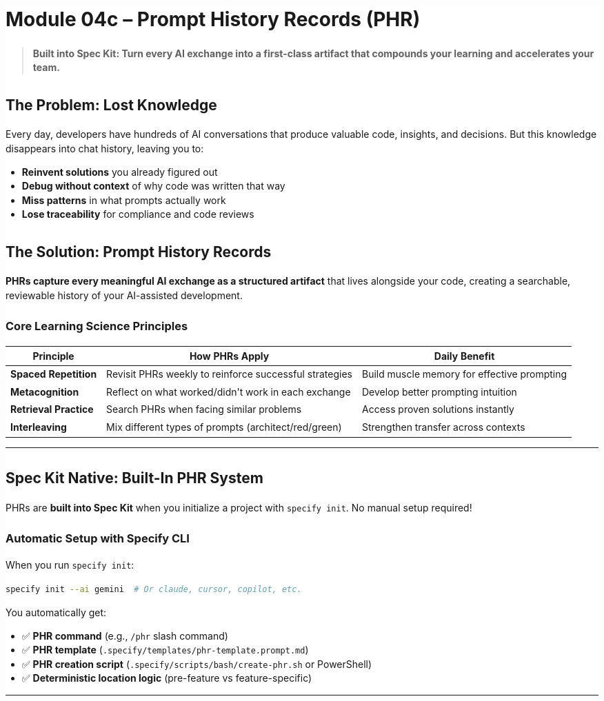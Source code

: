 # Module 04c – Prompt History Records (PHR)

> **Built into Spec Kit: Turn every AI exchange into a first-class artifact that compounds your learning and accelerates your team.**

## The Problem: Lost Knowledge

Every day, developers have hundreds of AI conversations that produce valuable code, insights, and decisions. But this knowledge disappears into chat history, leaving you to:

- **Reinvent solutions** you already figured out
- **Debug without context** of why code was written that way
- **Miss patterns** in what prompts actually work
- **Lose traceability** for compliance and code reviews

## The Solution: Prompt History Records

**PHRs capture every meaningful AI exchange as a structured artifact** that lives alongside your code, creating a searchable, reviewable history of your AI-assisted development.

### Core Learning Science Principles

| Principle              | How PHRs Apply                                         | Daily Benefit                               |
| ---------------------- | ------------------------------------------------------ | ------------------------------------------- |
| **Spaced Repetition**  | Revisit PHRs weekly to reinforce successful strategies | Build muscle memory for effective prompting |
| **Metacognition**      | Reflect on what worked/didn't work in each exchange    | Develop better prompting intuition          |
| **Retrieval Practice** | Search PHRs when facing similar problems               | Access proven solutions instantly           |
| **Interleaving**       | Mix different types of prompts (architect/red/green)   | Strengthen transfer across contexts         |

---

## Spec Kit Native: Built-In PHR System

PHRs are **built into Spec Kit** when you initialize a project with `specify init`. No manual setup required!

### Automatic Setup with Specify CLI

When you run `specify init`:

```bash
specify init --ai gemini  # Or claude, cursor, copilot, etc.
```

You automatically get:

- ✅ **PHR command** (e.g., `/phr` slash command)
- ✅ **PHR template** (`.specify/templates/phr-template.prompt.md`)
- ✅ **PHR creation script** (`.specify/scripts/bash/create-phr.sh` or PowerShell)
- ✅ **Deterministic location logic** (pre-feature vs feature-specific)

---
